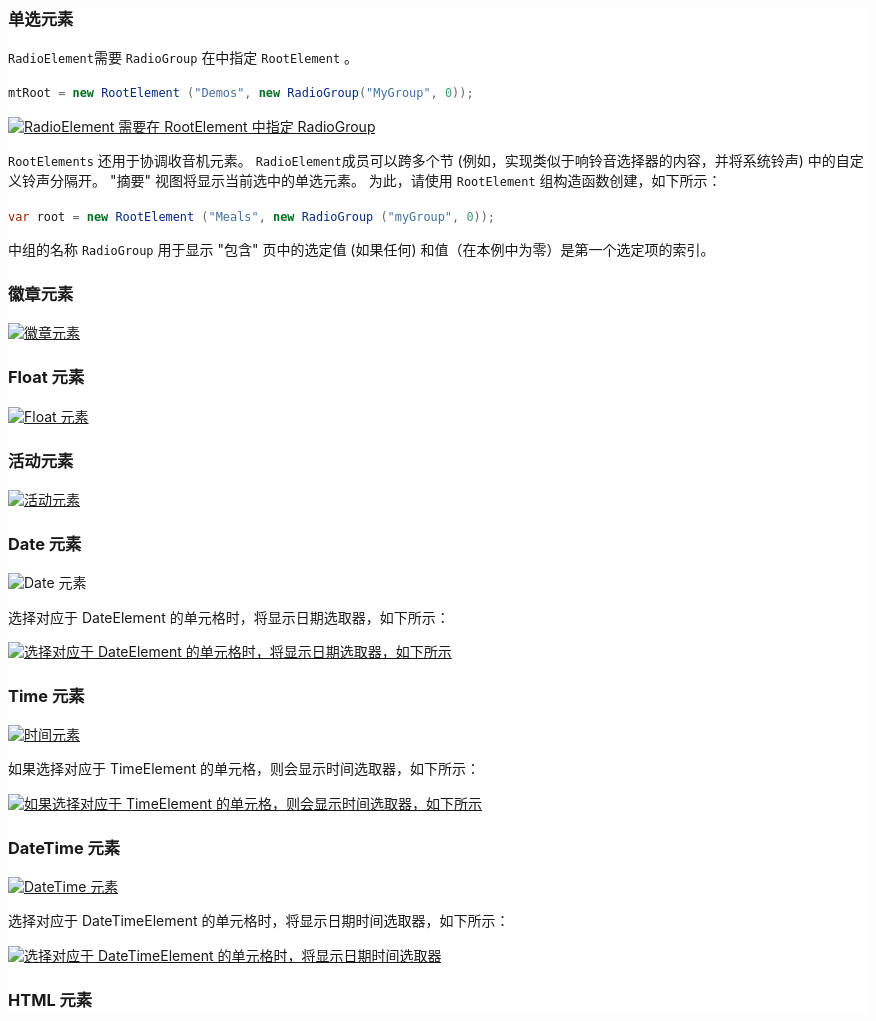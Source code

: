 ### <a name="radio-element"></a>单选元素

`RadioElement`需要 `RadioGroup` 在中指定 `RootElement` 。

```csharp
mtRoot = new RootElement ("Demos", new RadioGroup("MyGroup", 0));
```

 [![RadioElement 需要在 RootElement 中指定 RadioGroup](images/image14.png)](images/image14.png#lightbox)

 `RootElements` 还用于协调收音机元素。 `RadioElement`成员可以跨多个节 (例如，实现类似于响铃音选择器的内容，并将系统铃声) 中的自定义铃声分隔开。 "摘要" 视图将显示当前选中的单选元素。 为此，请使用 `RootElement` 组构造函数创建，如下所示：

```csharp
var root = new RootElement ("Meals", new RadioGroup ("myGroup", 0));
```

中组的名称 `RadioGroup` 用于显示 "包含" 页中的选定值 (如果任何) 和值（在本例中为零）是第一个选定项的索引。

### <a name="badge-element"></a>徽章元素

 [![徽章元素](images/image15.png)](images/image15.png#lightbox)

### <a name="float-element"></a>Float 元素

 [![Float 元素](images/image16.png)](images/image16.png#lightbox)

### <a name="activity-element"></a>活动元素

 [![活动元素](images/image17.png)](images/image17.png#lightbox)

### <a name="date-element"></a>Date 元素

 ![Date 元素](images/image18.png)

选择对应于 DateElement 的单元格时，将显示日期选取器，如下所示：

 [![选择对应于 DateElement 的单元格时，将显示日期选取器，如下所示](images/image19.png)](images/image19.png#lightbox)

### <a name="time-element"></a>Time 元素

 [![时间元素](images/image20.png)](images/image20.png#lightbox)

如果选择对应于 TimeElement 的单元格，则会显示时间选取器，如下所示：

 [![如果选择对应于 TimeElement 的单元格，则会显示时间选取器，如下所示](images/image21.png)](images/image21.png#lightbox)

### <a name="datetime-element"></a>DateTime 元素

 [![DateTime 元素](images/image22.png)](images/image22.png#lightbox)

选择对应于 DateTimeElement 的单元格时，将显示日期时间选取器，如下所示：

 [![选择对应于 DateTimeElement 的单元格时，将显示日期时间选取器](images/image23.png)](images/image23.png#lightbox)

### <a name="html-element"></a>HTML 元素
